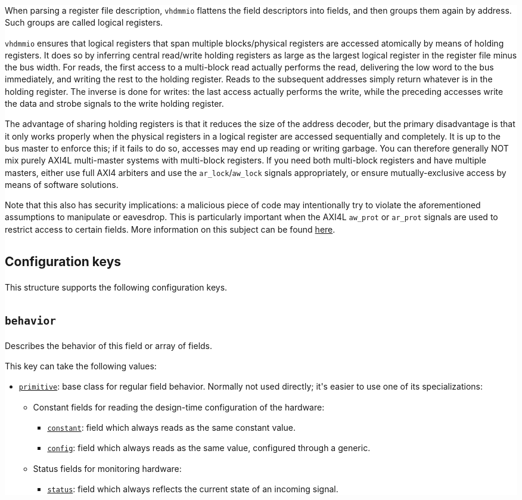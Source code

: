 When parsing a register file description, `vhdmmio` flattens the field
descriptors into fields, and then groups them again by address. Such groups
are called logical registers.

`vhdmmio` ensures that logical registers that span multiple blocks/physical
registers are accessed atomically by means of holding registers. It does so
by inferring central read/write holding registers as large as the largest
logical register in the register file minus the bus width. For reads, the
first access to a multi-block read actually performs the read, delivering
the low word to the bus immediately, and writing the rest to the holding
register. Reads to the subsequent addresses simply return whatever is in
the holding register. The inverse is done for writes: the last access
actually performs the write, while the preceding accesses write the data
and strobe signals to the write holding register.

The advantage of sharing holding registers is that it reduces the size of
the address decoder, but the primary disadvantage is that it only works
properly when the physical registers in a logical register are accessed
sequentially and completely. It is up to the bus master to enforce this; if
it fails to do so, accesses may end up reading or writing garbage. You can
therefore generally NOT mix purely AXI4L multi-master systems with
multi-block registers. If you need both multi-block registers and have
multiple masters, either use full AXI4 arbiters and use the
`ar_lock`/`aw_lock` signals appropriately, or ensure mutually-exclusive
access by means of software solutions.

Note that this also has security implications: a malicious piece of code
may intentionally try to violate the aforementioned assumptions to
manipulate or eavesdrop. This is particularly important when the AXI4L
`aw_prot` or `ar_prot` signals are used to restrict access to certain
fields. More information on this subject can be found
[here](accessprivileges.md).

## Configuration keys

This structure supports the following configuration keys.

## `behavior`

Describes the behavior of this field or array of fields.

This key can take the following values:

 - [`primitive`](primitive.md): base class for regular field behavior. Normally not used directly; it's easier to use one of its specializations:

    - Constant fields for reading the design-time configuration of the hardware:

       - [`constant`](constant.md): field which always reads as the same constant value.

       - [`config`](config.md): field which always reads as the same value, configured through a generic.

    - Status fields for monitoring hardware:

       - [`status`](status.md): field which always reflects the current state of an incoming signal.
